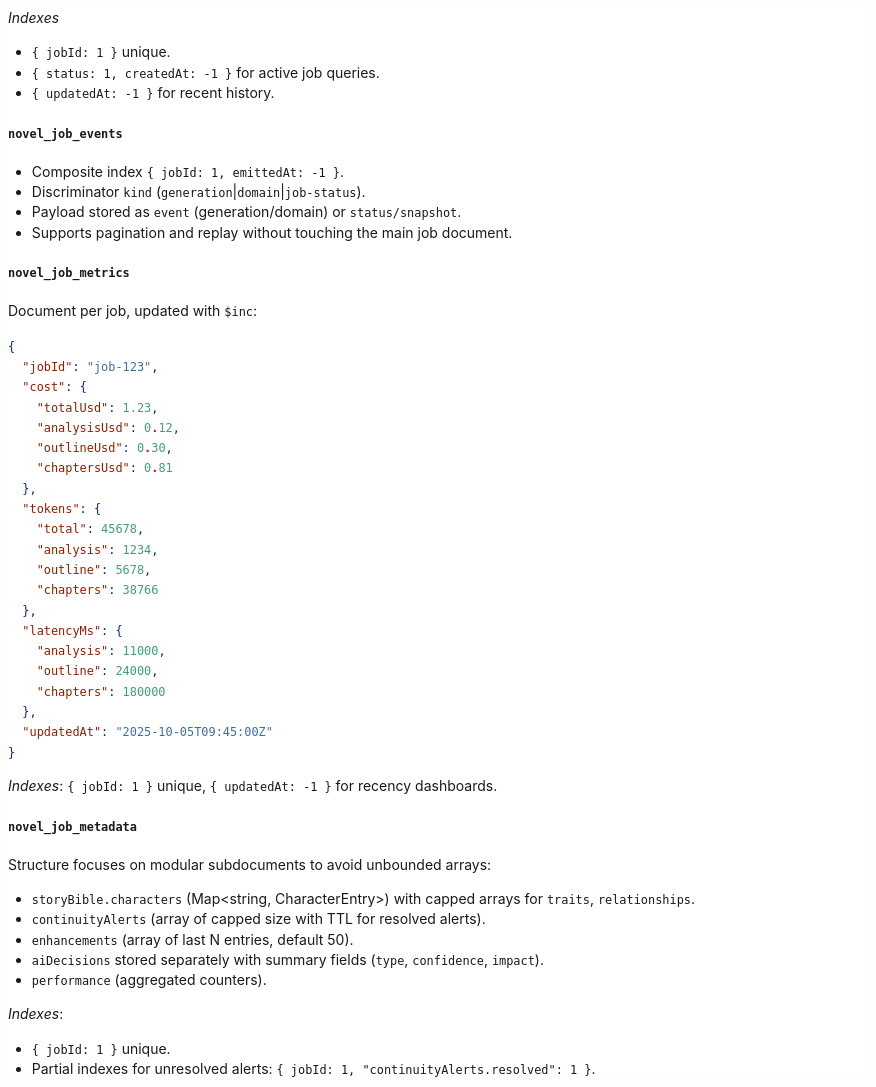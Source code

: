 _Indexes_
- `{ jobId: 1 }` unique.
- `{ status: 1, createdAt: -1 }` for active job queries.
- `{ updatedAt: -1 }` for recent history.

#### `novel_job_events`

- Composite index `{ jobId: 1, emittedAt: -1 }`.
- Discriminator `kind` (`generation`\|`domain`\|`job-status`).
- Payload stored as `event` (generation/domain) or `status/snapshot`.
- Supports pagination and replay without touching the main job document.

#### `novel_job_metrics`

Document per job, updated with `$inc`:

```json
{
  "jobId": "job-123",
  "cost": {
    "totalUsd": 1.23,
    "analysisUsd": 0.12,
    "outlineUsd": 0.30,
    "chaptersUsd": 0.81
  },
  "tokens": {
    "total": 45678,
    "analysis": 1234,
    "outline": 5678,
    "chapters": 38766
  },
  "latencyMs": {
    "analysis": 11000,
    "outline": 24000,
    "chapters": 180000
  },
  "updatedAt": "2025-10-05T09:45:00Z"
}
```

_Indexes_: `{ jobId: 1 }` unique, `{ updatedAt: -1 }` for recency dashboards.

#### `novel_job_metadata`

Structure focuses on modular subdocuments to avoid unbounded arrays:

- `storyBible.characters` (Map<string, CharacterEntry>) with capped arrays for `traits`, `relationships`.
- `continuityAlerts` (array of capped size with TTL for resolved alerts).
- `enhancements` (array of last N entries, default 50).
- `aiDecisions` stored separately with summary fields (`type`, `confidence`, `impact`).
- `performance` (aggregated counters).

_Indexes_:
- `{ jobId: 1 }` unique.
- Partial indexes for unresolved alerts: `{ jobId: 1, "continuityAlerts.resolved": 1 }`.
